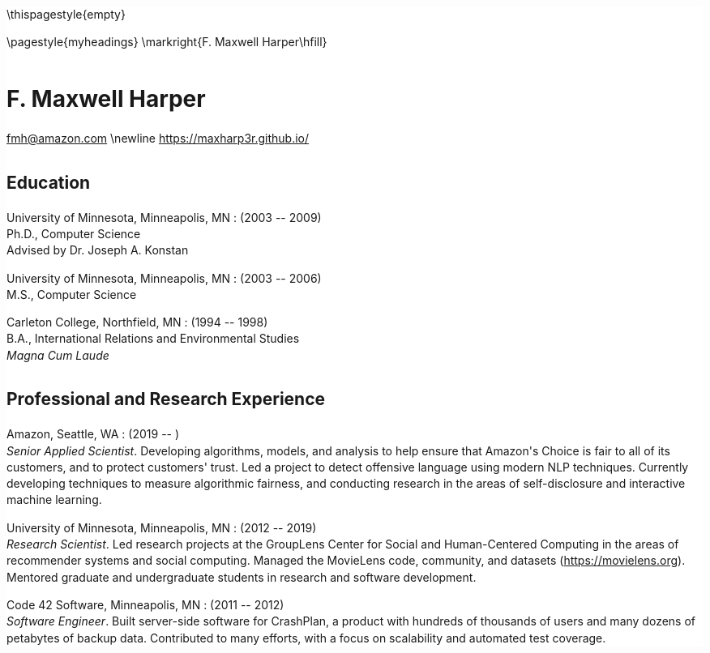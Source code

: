 
\thispagestyle{empty}


\pagestyle{myheadings}
\markright{F. Maxwell Harper\hfill}

F. Maxwell Harper
=================

fmh@amazon.com \newline
 <https://maxharp3r.github.io/>


Education
---------

University of Minnesota, Minneapolis, MN
:   (2003 -- 2009)  
    Ph.D., Computer Science  
    Advised by Dr. Joseph A. Konstan

University of Minnesota, Minneapolis, MN
:   (2003 -- 2006)  
    M.S., Computer Science

Carleton College, Northfield, MN
:   (1994 -- 1998)  
    B.A., International Relations and Environmental Studies  
    *Magna Cum Laude*


Professional and Research Experience
------------------------------------

Amazon, Seattle, WA
:   (2019 -- )  
    *Senior Applied Scientist*.
    Developing algorithms, models, and analysis to help ensure that Amazon's Choice is fair to all of its customers, and to protect customers' trust.
    Led a project to detect offensive language using modern NLP techniques.
    Currently developing techniques to measure algorithmic fairness, and conducting research in the areas of self-disclosure and interactive machine learning.

University of Minnesota, Minneapolis, MN
:   (2012 -- 2019)  
    *Research Scientist*.
    <!-- official job title was "researcher 6" -->
    Led research projects at the GroupLens Center for Social and Human-Centered Computing
    in the areas of recommender systems and social computing.
    Managed the MovieLens code, community, and datasets (<https://movielens.org>).
    Mentored graduate and undergraduate students in research and software development.

Code 42 Software, Minneapolis, MN
:   (2011 -- 2012)  
    *Software Engineer*.
    Built server-side software for CrashPlan, a product with hundreds of thousands of users and many dozens of petabytes of backup data.
    Contributed to many efforts, with a focus on scalability and automated test coverage.
